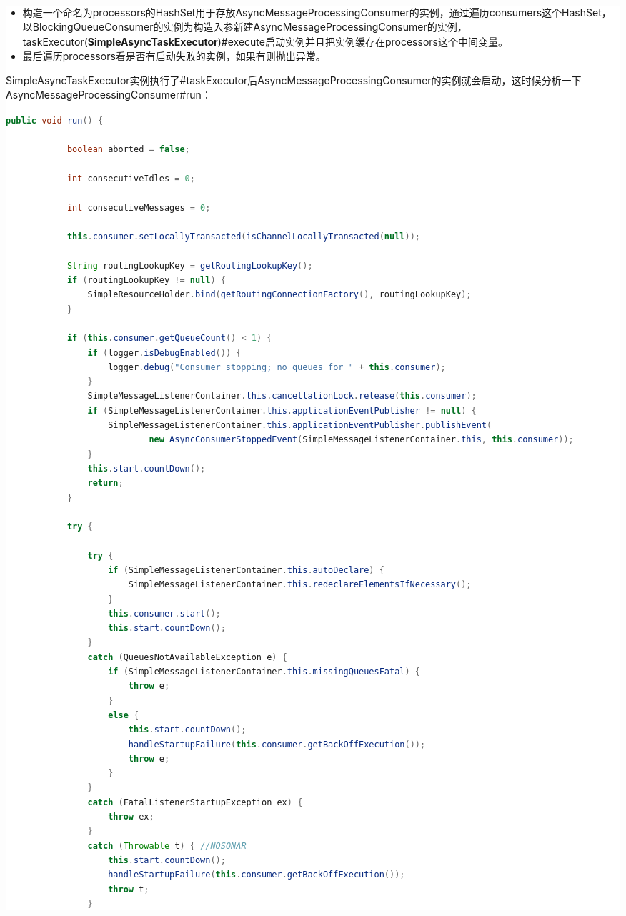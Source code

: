 * 构造一个命名为processors的HashSet用于存放AsyncMessageProcessingConsumer的实例，通过遍历consumers这个HashSet，以BlockingQueueConsumer的实例为构造入参新建AsyncMessageProcessingConsumer的实例，taskExecutor(**SimpleAsyncTaskExecutor**)#execute启动实例并且把实例缓存在processors这个中间变量。
* 最后遍历processors看是否有启动失败的实例，如果有则抛出异常。

SimpleAsyncTaskExecutor实例执行了#taskExecutor后AsyncMessageProcessingConsumer的实例就会启动，这时候分析一下AsyncMessageProcessingConsumer#run：

```java
public void run() {

			boolean aborted = false;

			int consecutiveIdles = 0;

			int consecutiveMessages = 0;

			this.consumer.setLocallyTransacted(isChannelLocallyTransacted(null));

			String routingLookupKey = getRoutingLookupKey();
			if (routingLookupKey != null) {
				SimpleResourceHolder.bind(getRoutingConnectionFactory(), routingLookupKey);
			}

			if (this.consumer.getQueueCount() < 1) {
				if (logger.isDebugEnabled()) {
					logger.debug("Consumer stopping; no queues for " + this.consumer);
				}
				SimpleMessageListenerContainer.this.cancellationLock.release(this.consumer);
				if (SimpleMessageListenerContainer.this.applicationEventPublisher != null) {
					SimpleMessageListenerContainer.this.applicationEventPublisher.publishEvent(
							new AsyncConsumerStoppedEvent(SimpleMessageListenerContainer.this, this.consumer));
				}
				this.start.countDown();
				return;
			}

			try {

				try {
					if (SimpleMessageListenerContainer.this.autoDeclare) {
						SimpleMessageListenerContainer.this.redeclareElementsIfNecessary();
					}
					this.consumer.start();
					this.start.countDown();
				}
				catch (QueuesNotAvailableException e) {
					if (SimpleMessageListenerContainer.this.missingQueuesFatal) {
						throw e;
					}
					else {
						this.start.countDown();
						handleStartupFailure(this.consumer.getBackOffExecution());
						throw e;
					}
				}
				catch (FatalListenerStartupException ex) {
					throw ex;
				}
				catch (Throwable t) { //NOSONAR
					this.start.countDown();
					handleStartupFailure(this.consumer.getBackOffExecution());
					throw t;
				}
```
